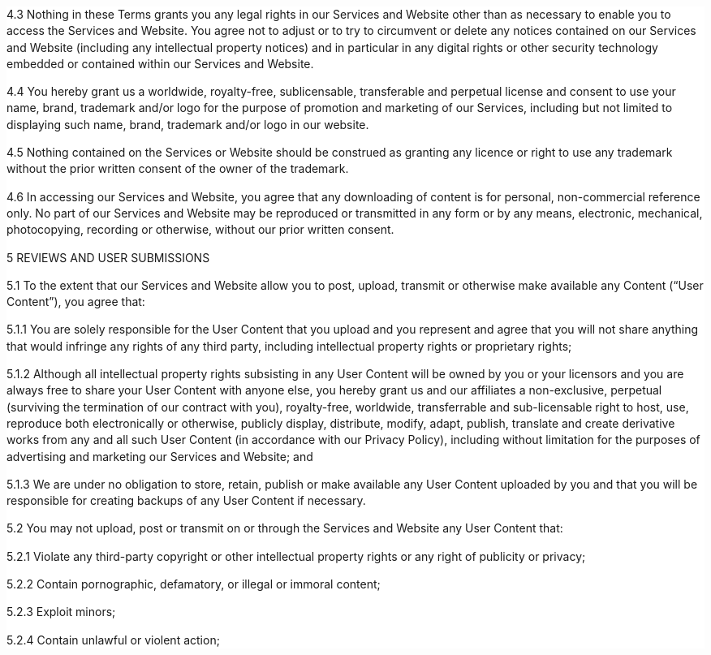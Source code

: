 4.3        Nothing in these Terms grants you any legal rights in our Services and Website other than as necessary to enable you to access the Services and Website. You agree not to adjust or to try to circumvent or delete any notices contained on our Services and Website (including any intellectual property notices) and in particular in any digital rights or other security technology embedded or contained within our Services and Website.

4.4        You hereby grant us a worldwide, royalty-free, sublicensable, transferable and perpetual license and consent to use your name, brand, trademark and/or logo for the purpose of promotion and marketing of our Services, including but not limited to displaying such name, brand, trademark and/or logo in our website.

4.5               Nothing contained on the Services or Website should be construed as granting any licence or right to use any trademark without the prior written consent of the owner of the trademark.

4.6               In accessing our Services and Website, you agree that any downloading of content is for personal, non-commercial reference only. No part of our Services and Website may be reproduced or transmitted in any form or by any means, electronic, mechanical, photocopying, recording or otherwise, without our prior written consent.



5 REVIEWS AND USER SUBMISSIONS

5.1        To the extent that our Services and Website allow you to post, upload, transmit or otherwise make available any Content (“User Content”), you agree that:

5.1.1        You are solely responsible for the User Content that you upload and you represent and agree that you will not share anything that would infringe any rights of any third party, including intellectual property rights or proprietary rights;


5.1.2        Although all intellectual property rights subsisting in any User Content will be owned by you or your licensors and you are always free to share your User Content with anyone else, you hereby grant us and our affiliates a non-exclusive, perpetual (surviving the termination of our contract with you), royalty-free, worldwide, transferrable and sub-licensable right to host, use, reproduce both electronically or otherwise, publicly display, distribute, modify, adapt, publish, translate and create derivative works from any and all such User Content (in accordance with our Privacy Policy), including without limitation for the purposes of advertising and marketing our Services and Website; and


5.1.3        We are under no obligation to store, retain, publish or make available any User Content uploaded by you and that you will be responsible for creating backups of any User Content if necessary.

5.2               You may not upload, post or transmit on or through the Services and Website any User Content that:

5.2.1        Violate any third-party copyright or other intellectual property rights or any right of publicity or privacy;


5.2.2        Contain pornographic, defamatory, or illegal or immoral content;


5.2.3         Exploit minors;


5.2.4        Contain unlawful or violent action;
